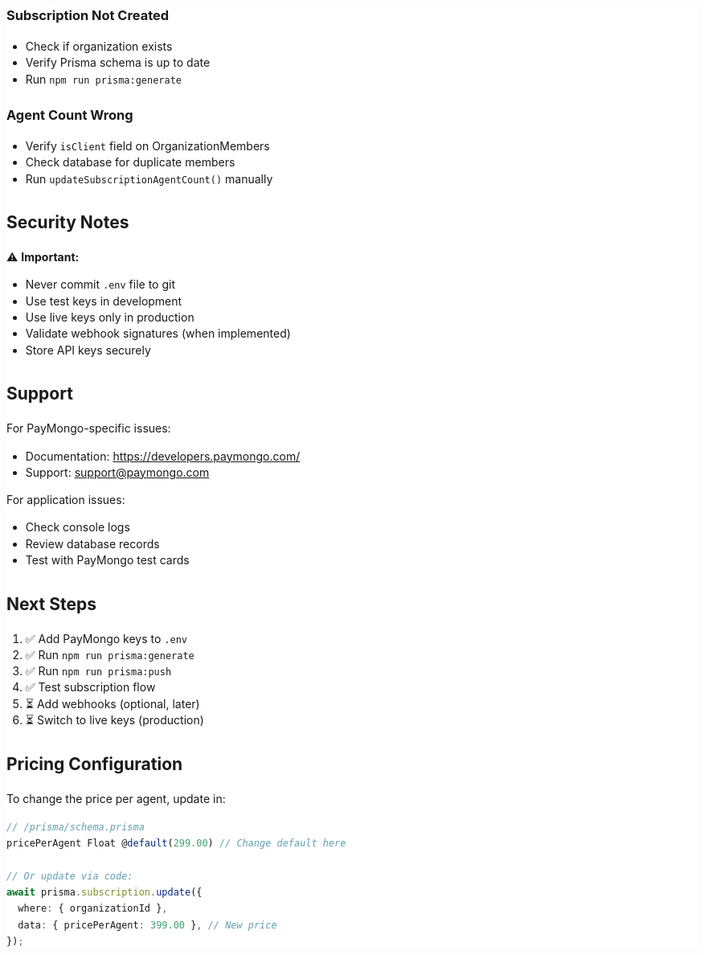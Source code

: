 ### Subscription Not Created
- Check if organization exists
- Verify Prisma schema is up to date
- Run `npm run prisma:generate`

### Agent Count Wrong
- Verify `isClient` field on OrganizationMembers
- Check database for duplicate members
- Run `updateSubscriptionAgentCount()` manually

## Security Notes

⚠️ **Important:**
- Never commit `.env` file to git
- Use test keys in development
- Use live keys only in production
- Validate webhook signatures (when implemented)
- Store API keys securely

## Support

For PayMongo-specific issues:
- Documentation: https://developers.paymongo.com/
- Support: support@paymongo.com

For application issues:
- Check console logs
- Review database records
- Test with PayMongo test cards

## Next Steps

1. ✅ Add PayMongo keys to `.env`
2. ✅ Run `npm run prisma:generate`
3. ✅ Run `npm run prisma:push`
4. ✅ Test subscription flow
5. ⏳ Add webhooks (optional, later)
6. ⏳ Switch to live keys (production)

## Pricing Configuration

To change the price per agent, update in:

```typescript
// /prisma/schema.prisma
pricePerAgent Float @default(299.00) // Change default here

// Or update via code:
await prisma.subscription.update({
  where: { organizationId },
  data: { pricePerAgent: 399.00 }, // New price
});
```
